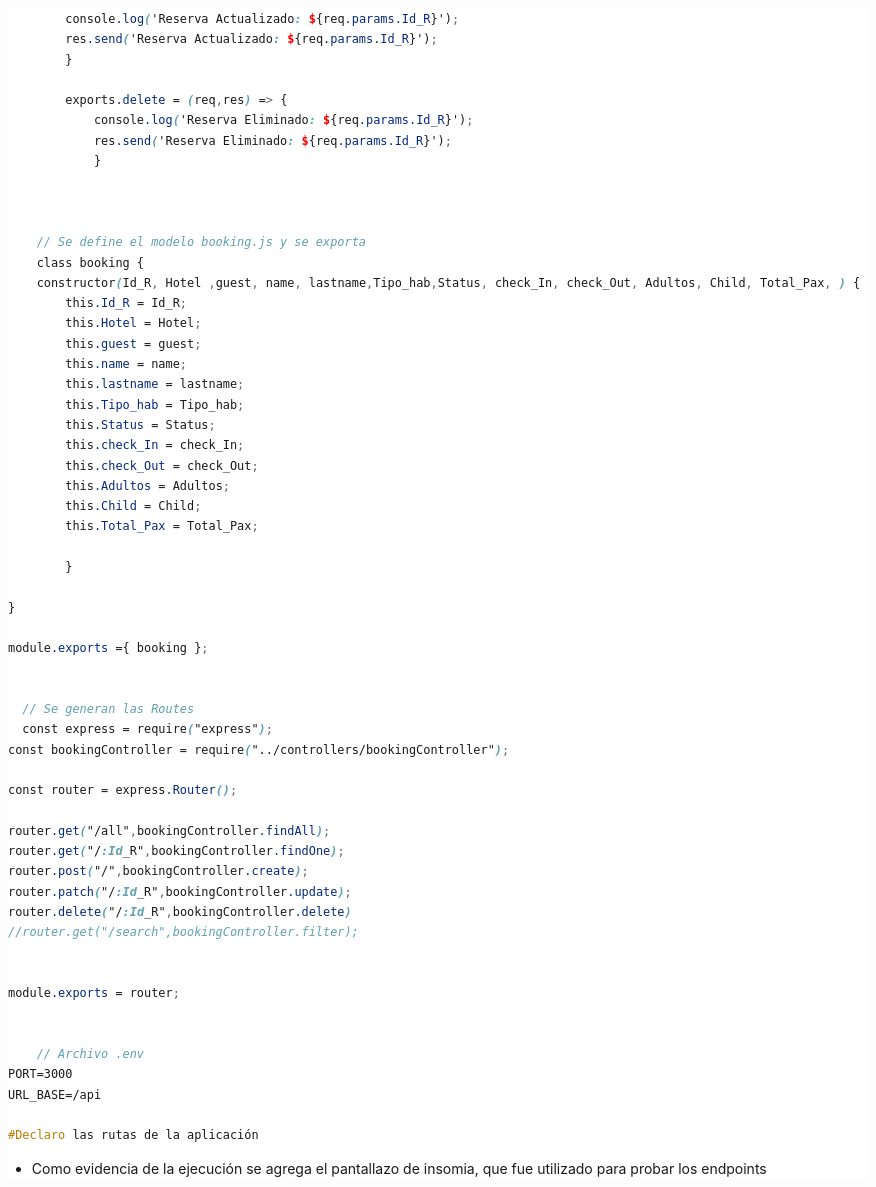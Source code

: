 ```scss
        console.log('Reserva Actualizado: ${req.params.Id_R}');
        res.send('Reserva Actualizado: ${req.params.Id_R}');
        }
    
        exports.delete = (req,res) => {
            console.log('Reserva Eliminado: ${req.params.Id_R}');
            res.send('Reserva Eliminado: ${req.params.Id_R}');
            }


  
    // Se define el modelo booking.js y se exporta
    class booking {
    constructor(Id_R, Hotel ,guest, name, lastname,Tipo_hab,Status, check_In, check_Out, Adultos, Child, Total_Pax, ) {
        this.Id_R = Id_R;
        this.Hotel = Hotel;
        this.guest = guest;
        this.name = name;
        this.lastname = lastname;
        this.Tipo_hab = Tipo_hab;
        this.Status = Status;
        this.check_In = check_In;
        this.check_Out = check_Out;
        this.Adultos = Adultos;
        this.Child = Child;
        this.Total_Pax = Total_Pax;
        
        }

}

module.exports ={ booking };

  
  // Se generan las Routes
  const express = require("express");
const bookingController = require("../controllers/bookingController");

const router = express.Router();

router.get("/all",bookingController.findAll);
router.get("/:Id_R",bookingController.findOne);
router.post("/",bookingController.create);
router.patch("/:Id_R",bookingController.update);
router.delete("/:Id_R",bookingController.delete)
//router.get("/search",bookingController.filter);


module.exports = router;

  
    // Archivo .env
PORT=3000
URL_BASE=/api

#Declaro las rutas de la aplicación


```
- Como evidencia de la ejecución se agrega el pantallazo de insomia, que fue utilizado para probar los endpoints
